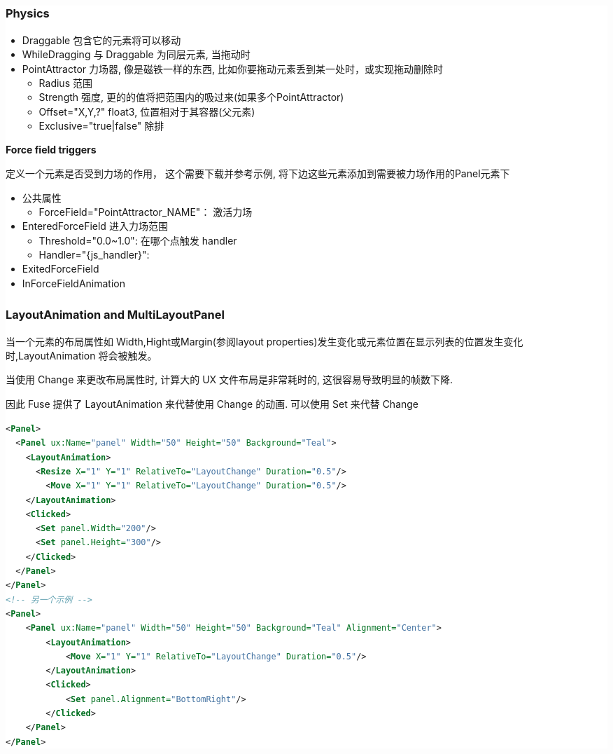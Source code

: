 

### Physics

* Draggable 包含它的元素将可以移动
* WhileDragging 与 Draggable 为同层元素, 当拖动时
* PointAttractor 力场器, 像是磁铁一样的东西, 比如你要拖动元素丢到某一处时，或实现拖动删除时
  - Radius 范围
  - Strength 强度, 更的的值将把范围内的吸过来(如果多个PointAttractor)
  - Offset="X,Y,?" float3, 位置相对于其容器(父元素)
  - Exclusive="true\|false" 除排

**Force field triggers**

定义一个元素是否受到力场的作用， 这个需要下载并参考示例, 将下边这些元素添加到需要被力场作用的Panel元素下

* 公共属性
  - ForceField="PointAttractor_NAME"： 激活力场
* EnteredForceField 进入力场范围
  - Threshold="0.0~1.0": 在哪个点触发 handler
  - Handler="{js_handler}":
* ExitedForceField
* InForceFieldAnimation

### LayoutAnimation and MultiLayoutPanel

当一个元素的布局属性如 Width,Hight或Margin(参阅layout properties)发生变化或元素位置在显示列表的位置发生变化时,LayoutAnimation 将会被触发。

当使用 Change 来更改布局属性时, 计算大的 UX 文件布局是非常耗时的,  这很容易导致明显的帧数下降.

因此 Fuse 提供了 LayoutAnimation 来代替使用 Change 的动画. 可以使用 Set 来代替 Change

```xml
<Panel>
  <Panel ux:Name="panel" Width="50" Height="50" Background="Teal">
    <LayoutAnimation>
      <Resize X="1" Y="1" RelativeTo="LayoutChange" Duration="0.5"/>
        <Move X="1" Y="1" RelativeTo="LayoutChange" Duration="0.5"/>
    </LayoutAnimation>
    <Clicked>
      <Set panel.Width="200"/>
      <Set panel.Height="300"/>
    </Clicked>
  </Panel>
</Panel>
<!-- 另一个示例 -->
<Panel>
    <Panel ux:Name="panel" Width="50" Height="50" Background="Teal" Alignment="Center">
        <LayoutAnimation>
            <Move X="1" Y="1" RelativeTo="LayoutChange" Duration="0.5"/>
        </LayoutAnimation>
        <Clicked>
            <Set panel.Alignment="BottomRight"/>
        </Clicked>
    </Panel>
</Panel>
```
